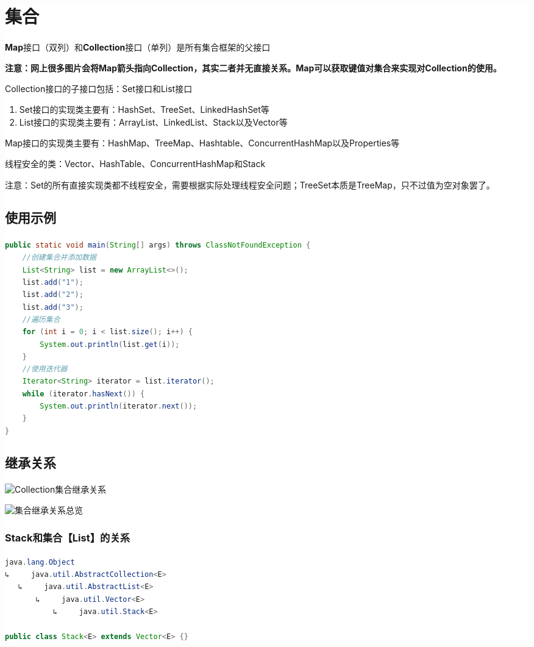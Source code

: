 # 集合

**Map**接口（双列）和**Collection**接口（单列）是所有集合框架的父接口

**注意：网上很多图片会将Map箭头指向Collection，其实二者并无直接关系。Map可以获取键值对集合来实现对Collection的使用。**

Collection接口的子接口包括：Set接口和List接口

1. Set接口的实现类主要有：HashSet、TreeSet、LinkedHashSet等
2. List接口的实现类主要有：ArrayList、LinkedList、Stack以及Vector等

Map接口的实现类主要有：HashMap、TreeMap、Hashtable、ConcurrentHashMap以及Properties等



线程安全的类：Vector、HashTable、ConcurrentHashMap和Stack

注意：Set的所有直接实现类都不线程安全，需要根据实际处理线程安全问题；TreeSet本质是TreeMap，只不过值为空对象罢了。



## 使用示例

```java
public static void main(String[] args) throws ClassNotFoundException {
    //创建集合并添加数据
    List<String> list = new ArrayList<>();
    list.add("1");
    list.add("2");
    list.add("3");
    //遍历集合
    for (int i = 0; i < list.size(); i++) {
        System.out.println(list.get(i));
    }
    //使用迭代器
    Iterator<String> iterator = list.iterator();
    while (iterator.hasNext()) {
        System.out.println(iterator.next());
    }
}
```



## 继承关系

![Collection集合继承关系](https://img-blog.csdn.net/20180730143449873?watermark/2/text/aHR0cHM6Ly9ibG9nLmNzZG4ubmV0L2xlYXJuMjgwNjY4MjAw/font/5a6L5L2T/fontsize/400/fill/I0JBQkFCMA==/dissolve/70)

![集合继承关系总览](https://img-blog.csdn.net/20170602101121746?watermark/2/text/aHR0cDovL2Jsb2cuY3Nkbi5uZXQvcXFfMjgzODU3OTc=/font/5a6L5L2T/fontsize/400/fill/I0JBQkFCMA==/dissolve/70/gravity/Center)



### Stack和集合【List】的关系

```java
java.lang.Object
↳     java.util.AbstractCollection<E>
   ↳     java.util.AbstractList<E>
       ↳     java.util.Vector<E>
           ↳     java.util.Stack<E>

public class Stack<E> extends Vector<E> {}
```
